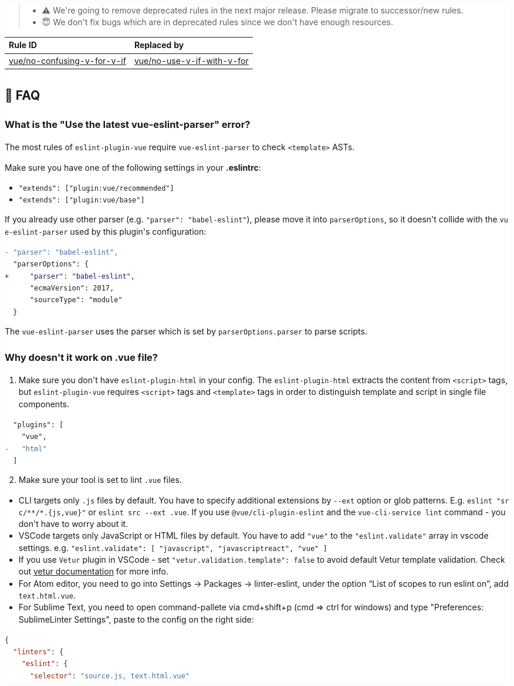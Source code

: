 > - :warning: We're going to remove deprecated rules in the next major release. Please migrate to successor/new rules.
> - :innocent: We don't fix bugs which are in deprecated rules since we don't have enough resources.

| Rule ID | Replaced by |
|:--------|:------------|
| [vue/no-confusing-v-for-v-if](./docs/rules/no-confusing-v-for-v-if.md) | [vue/no-use-v-if-with-v-for](./docs/rules/no-use-v-if-with-v-for.md) |



## :couple: FAQ

### What is the "Use the latest vue-eslint-parser" error?

The most rules of `eslint-plugin-vue` require `vue-eslint-parser` to check `<template>` ASTs.

Make sure you have one of the following settings in your **.eslintrc**:

- `"extends": ["plugin:vue/recommended"]`
- `"extends": ["plugin:vue/base"]`

If you already use other parser (e.g. `"parser": "babel-eslint"`), please move it into `parserOptions`, so it doesn't collide with the `vue-eslint-parser` used by this plugin's configuration:

```diff
- "parser": "babel-eslint",
  "parserOptions": {
+     "parser": "babel-eslint",
      "ecmaVersion": 2017,
      "sourceType": "module"
  }
```

The `vue-eslint-parser` uses the parser which is set by `parserOptions.parser` to parse scripts.

### Why doesn't it work on .vue file?

1. Make sure you don't have `eslint-plugin-html` in your config. The `eslint-plugin-html` extracts the content from `<script>` tags, but `eslint-plugin-vue` requires `<script>` tags and `<template>` tags in order to distinguish template and script in single file components.

  ```diff
    "plugins": [
      "vue",
  -   "html"
    ]
  ```

2. Make sure your tool is set to lint `.vue` files.
  - CLI targets only `.js` files by default. You have to specify additional extensions by `--ext` option or glob patterns. E.g. `eslint "src/**/*.{js,vue}"` or `eslint src --ext .vue`. If you use `@vue/cli-plugin-eslint` and the `vue-cli-service lint` command - you don't have to worry about it.
  - VSCode targets only JavaScript or HTML files by default. You have to add `"vue"` to the `"eslint.validate"` array in vscode settings. e.g. `"eslint.validate": [ "javascript", "javascriptreact", "vue" ]`
  - If you use `Vetur` plugin in VSCode - set `"vetur.validation.template": false` to avoid default Vetur template validation. Check out [vetur documentation](https://github.com/vuejs/vetur/blob/master/docs/linting-error.md) for more info.
  - For Atom editor, you need to go into Settings -> Packages -> linter-eslint, under the option “List of scopes to run eslint on”, add `text.html.vue`.
  - For Sublime Text, you need to open command-pallete via cmd+shift+p (cmd => ctrl for windows) and type "Preferences: SublimeLinter Settings", paste to the config on the right side:
  ```json
  {
    "linters": {
      "eslint": {
        "selector": "source.js, text.html.vue"
  ```